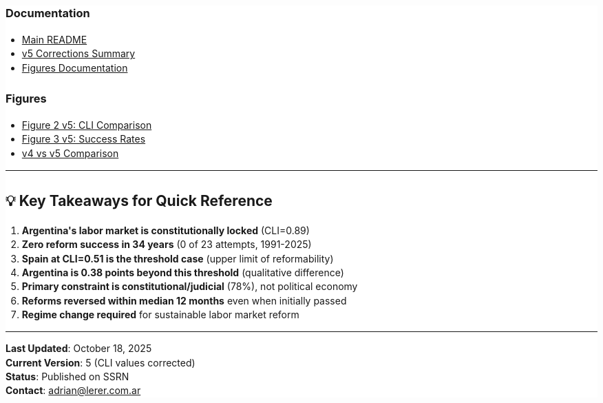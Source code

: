 ### Documentation
- [Main README](README.md)
- [v5 Corrections Summary](V5_CORRECTIONS_EXECUTIVE_SUMMARY.md)
- [Figures Documentation](figures/FIGURES_SUMMARY_V5.md)

### Figures
- [Figure 2 v5: CLI Comparison](figures/figure2_cli_comparison_v5.png)
- [Figure 3 v5: Success Rates](figures/figure3_success_comparison_v5.png)
- [v4 vs v5 Comparison](figures/cli_comparison_v4_vs_v5.png)

---

## 💡 Key Takeaways for Quick Reference

1. **Argentina's labor market is constitutionally locked** (CLI=0.89)
2. **Zero reform success in 34 years** (0 of 23 attempts, 1991-2025)
3. **Spain at CLI=0.51 is the threshold case** (upper limit of reformability)
4. **Argentina is 0.38 points beyond this threshold** (qualitative difference)
5. **Primary constraint is constitutional/judicial** (78%), not political economy
6. **Reforms reversed within median 12 months** even when initially passed
7. **Regime change required** for sustainable labor market reform

---

**Last Updated**: October 18, 2025  
**Current Version**: 5 (CLI values corrected)  
**Status**: Published on SSRN  
**Contact**: adrian@lerer.com.ar
